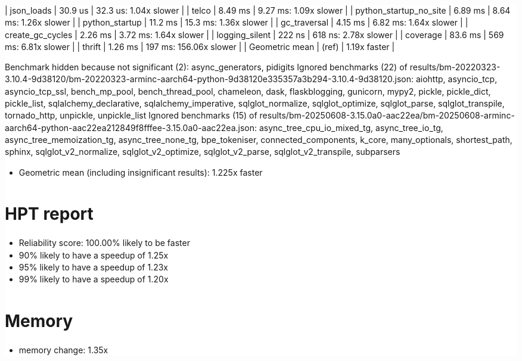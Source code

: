 | json_loads               | 30.9 us                                                               | 32.3 us: 1.04x slower                                                   |
| telco                    | 8.49 ms                                                               | 9.27 ms: 1.09x slower                                                   |
| python_startup_no_site   | 6.89 ms                                                               | 8.64 ms: 1.26x slower                                                   |
| python_startup           | 11.2 ms                                                               | 15.3 ms: 1.36x slower                                                   |
| gc_traversal             | 4.15 ms                                                               | 6.82 ms: 1.64x slower                                                   |
| create_gc_cycles         | 2.26 ms                                                               | 3.72 ms: 1.64x slower                                                   |
| logging_silent           | 222 ns                                                                | 618 ns: 2.78x slower                                                    |
| coverage                 | 83.6 ms                                                               | 569 ms: 6.81x slower                                                    |
| thrift                   | 1.26 ms                                                               | 197 ms: 156.06x slower                                                  |
| Geometric mean           | (ref)                                                                 | 1.19x faster                                                            |

Benchmark hidden because not significant (2): async_generators, pidigits
Ignored benchmarks (22) of results/bm-20220323-3.10.4-9d38120/bm-20220323-arminc-aarch64-python-9d38120e335357a3b294-3.10.4-9d38120.json: aiohttp, asyncio_tcp, asyncio_tcp_ssl, bench_mp_pool, bench_thread_pool, chameleon, dask, flaskblogging, gunicorn, mypy2, pickle, pickle_dict, pickle_list, sqlalchemy_declarative, sqlalchemy_imperative, sqlglot_normalize, sqlglot_optimize, sqlglot_parse, sqlglot_transpile, tornado_http, unpickle, unpickle_list
Ignored benchmarks (15) of results/bm-20250608-3.15.0a0-aac22ea/bm-20250608-arminc-aarch64-python-aac22ea212849f8fffee-3.15.0a0-aac22ea.json: async_tree_cpu_io_mixed_tg, async_tree_io_tg, async_tree_memoization_tg, async_tree_none_tg, bpe_tokeniser, connected_components, k_core, many_optionals, shortest_path, sphinx, sqlglot_v2_normalize, sqlglot_v2_optimize, sqlglot_v2_parse, sqlglot_v2_transpile, subparsers

- Geometric mean (including insignificant results): 1.225x faster

# HPT report

- Reliability score: 100.00% likely to be faster
- 90% likely to have a speedup of 1.25x
- 95% likely to have a speedup of 1.23x
- 99% likely to have a speedup of 1.20x

# Memory
- memory change: 1.35x